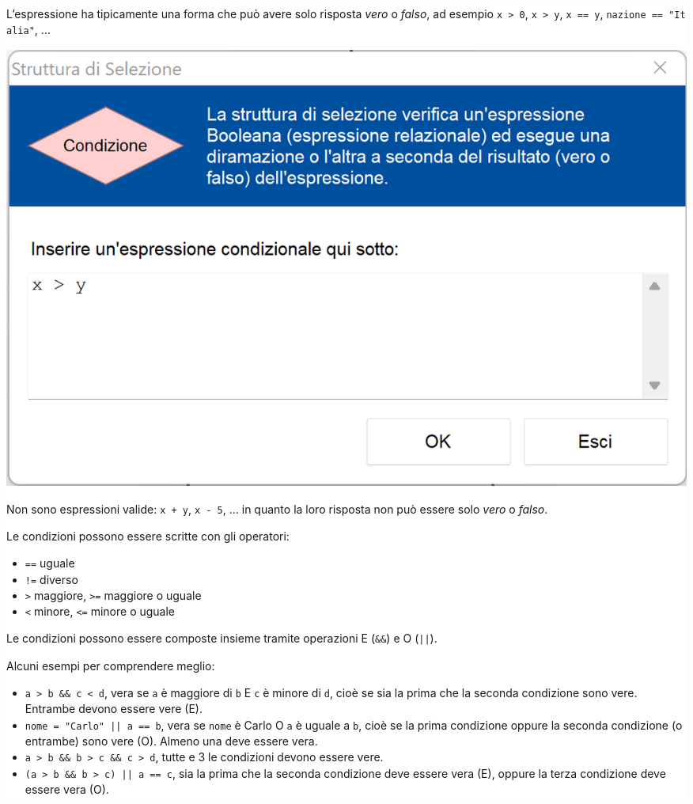 L’espressione ha tipicamente una forma che può avere solo risposta _vero_ o _falso_,
ad esempio `x > 0`, `x > y`, `x == y`, `nazione == "Italia"`, …

![](condizione2.png)

Non sono espressioni valide: `x + y`, `x - 5`, … in quanto la loro risposta
non può essere solo _vero_ o _falso_.

Le condizioni possono essere scritte con gli operatori:
- `==` uguale
- `!=` diverso
- `>` maggiore, `>=` maggiore o uguale
- `<` minore, `<=` minore o uguale

Le condizioni possono essere composte insieme tramite operazioni E (`&&`) e O (`||`).

Alcuni esempi per comprendere meglio:
- `a > b && c < d`, vera se `a` è maggiore di `b` E `c` è minore di `d`,
  cioè se sia la prima che la seconda condizione sono vere. Entrambe devono essere vere (E).
- `nome = "Carlo" || a == b`, vera se `nome` è Carlo O `a` è uguale a `b`,
   cioè se la prima condizione oppure la seconda condizione (o entrambe) sono vere (O).
   Almeno una deve essere vera.
- `a > b && b > c && c > d`, tutte e 3 le condizioni devono essere vere.
- `(a > b && b > c) || a == c`, sia la prima che la seconda condizione deve essere vera (E),
  oppure la terza condizione deve essere vera (O).
